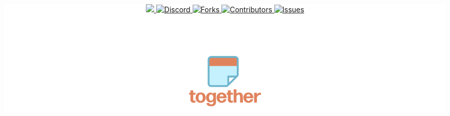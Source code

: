 <div align="center">
<a href="https://deploy.cyclic.sh/GH_LOGIN/GH_REPO">
    <img height="28px" src="https://deploy.cyclic.sh/button.svg" />
</a>
<a href="https://discord.com/channels/735923219315425401/1038482732633825442">
  <img height="28px" src="https://img.shields.io/badge/Discord-7289da?&logo=discord&logoColor=white" alt="Discord"/>
</a>
<a href="https://github.com/Caleb-Cohen/Together/network/members">
  <img height="28px" src="https://img.shields.io/github/forks/Caleb-Cohen/Together?color=6ca4cc" alt="Forks"/>
</a>
<a href="https://github.com/Caleb-Cohen/Together/contributors">
  <img height="28px" src="https://img.shields.io/github/contributors/Caleb-Cohen/Together?color=88bc10&logo=github&logoColor=white" alt="Contributors"/>
</a>
<a href="https://github.com/Caleb-Cohen/Together/issues">
  <img height="28px" src="https://img.shields.io/github/issues/Caleb-Cohen/Together" alt="Issues"/>
</a>
</div>

<br>
<br>

<h1 align="center">
  <a href="https://together.cyclic.app/">
    <img src="docs/images/logo.png" alt="Together logo" width="140">
  </a>
</h1>
